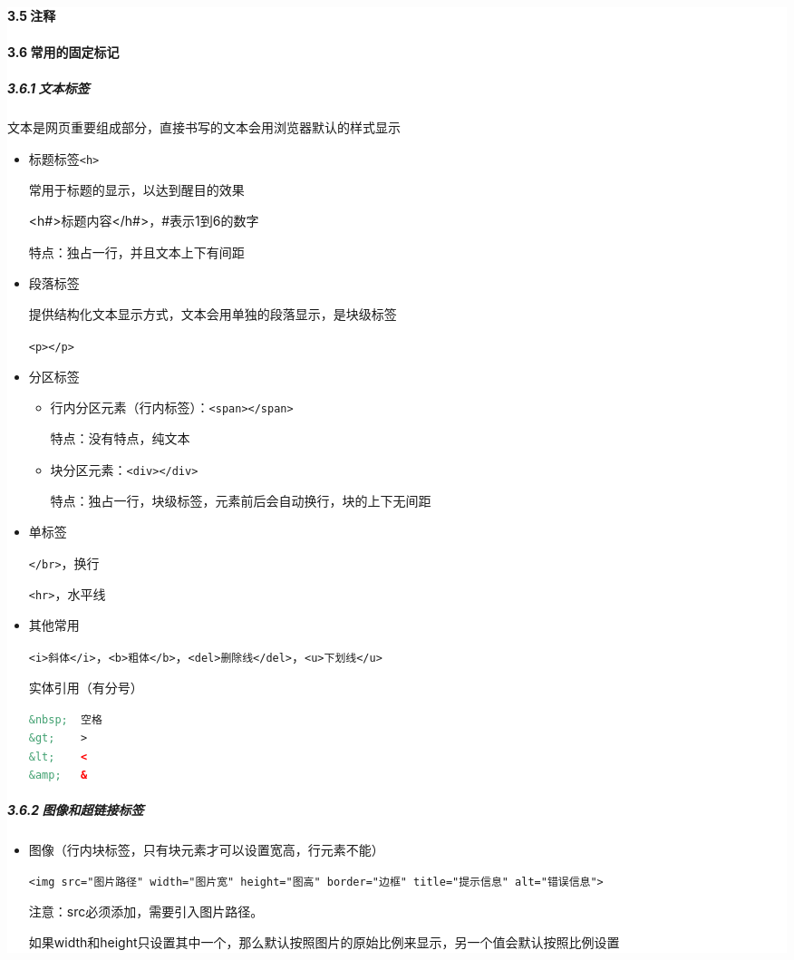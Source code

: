 #### 3.5 注释



#### 3.6 常用的固定标记

##### 3.6.1 文本标签

文本是网页重要组成部分，直接书写的文本会用浏览器默认的样式显示

- 标题标签`<h>`

  常用于标题的显示，以达到醒目的效果

  <h#>标题内容</h#>，#表示1到6的数字

  特点：独占一行，并且文本上下有间距

- 段落标签

  提供结构化文本显示方式，文本会用单独的段落显示，是块级标签

  `<p></p>`

- 分区标签

  - 行内分区元素（行内标签）：`<span></span>`

    特点：没有特点，纯文本

  - 块分区元素：`<div></div>`
  
    特点：独占一行，块级标签，元素前后会自动换行，块的上下无间距
  
- 单标签
  
  `</br>`，换行
  
  `<hr>`，水平线
  
- 其他常用
  
  `<i>斜体</i>`，`<b>粗体</b>`，`<del>删除线</del>`，`<u>下划线</u>`
  
  实体引用（有分号）
  
  ```html
  &nbsp;  空格
  &gt;    >
  &lt;    <
  &amp;   &
  ```

##### 3.6.2 图像和超链接标签

- 图像（行内块标签，只有块元素才可以设置宽高，行元素不能）

  `<img src="图片路径" width="图片宽" height="图高" border="边框" title="提示信息" alt="错误信息">`

  注意：src必须添加，需要引入图片路径。

  如果width和height只设置其中一个，那么默认按照图片的原始比例来显示，另一个值会默认按照比例设置
